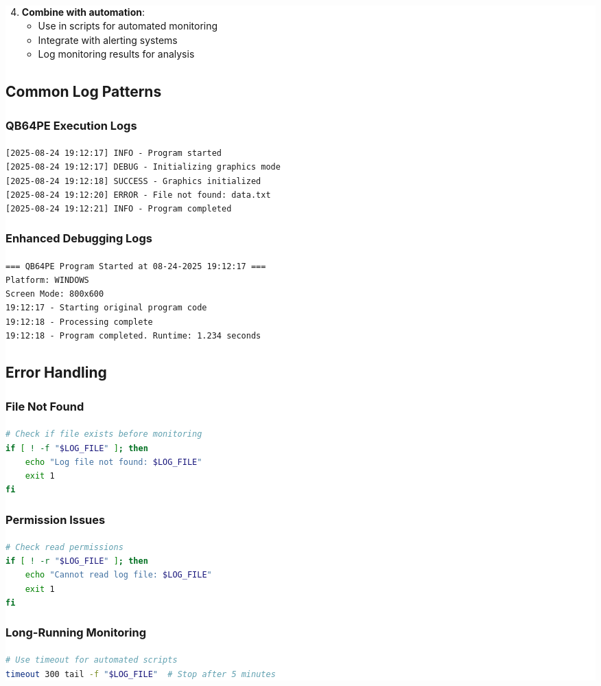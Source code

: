 4. **Combine with automation**:
   - Use in scripts for automated monitoring
   - Integrate with alerting systems
   - Log monitoring results for analysis

## Common Log Patterns

### QB64PE Execution Logs
```
[2025-08-24 19:12:17] INFO - Program started
[2025-08-24 19:12:17] DEBUG - Initializing graphics mode
[2025-08-24 19:12:18] SUCCESS - Graphics initialized
[2025-08-24 19:12:20] ERROR - File not found: data.txt
[2025-08-24 19:12:21] INFO - Program completed
```

### Enhanced Debugging Logs
```
=== QB64PE Program Started at 08-24-2025 19:12:17 ===
Platform: WINDOWS
Screen Mode: 800x600
19:12:17 - Starting original program code
19:12:18 - Processing complete
19:12:18 - Program completed. Runtime: 1.234 seconds
```

## Error Handling

### File Not Found
```bash
# Check if file exists before monitoring
if [ ! -f "$LOG_FILE" ]; then
    echo "Log file not found: $LOG_FILE"
    exit 1
fi
```

### Permission Issues
```bash
# Check read permissions
if [ ! -r "$LOG_FILE" ]; then
    echo "Cannot read log file: $LOG_FILE"
    exit 1
fi
```

### Long-Running Monitoring
```bash
# Use timeout for automated scripts
timeout 300 tail -f "$LOG_FILE"  # Stop after 5 minutes
```
